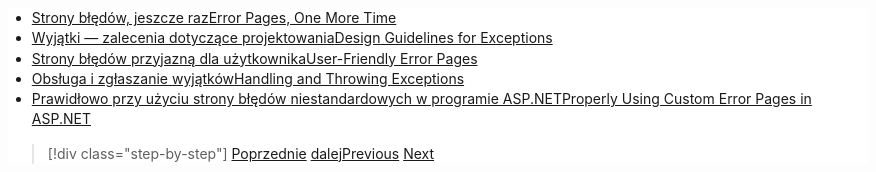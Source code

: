 - [<span data-ttu-id="b5f97-252">Strony błędów, jeszcze raz</span><span class="sxs-lookup"><span data-stu-id="b5f97-252">Error Pages, One More Time</span></span>](http://www.smashingmagazine.com/2009/01/29/404-error-pages-one-more-time/)
- [<span data-ttu-id="b5f97-253">Wyjątki — zalecenia dotyczące projektowania</span><span class="sxs-lookup"><span data-stu-id="b5f97-253">Design Guidelines for Exceptions</span></span>](https://msdn.microsoft.com/library/ms229014.aspx)
- [<span data-ttu-id="b5f97-254">Strony błędów przyjazną dla użytkownika</span><span class="sxs-lookup"><span data-stu-id="b5f97-254">User-Friendly Error Pages</span></span>](http://aspnet.4guysfromrolla.com/articles/090606-1.aspx)
- [<span data-ttu-id="b5f97-255">Obsługa i zgłaszanie wyjątków</span><span class="sxs-lookup"><span data-stu-id="b5f97-255">Handling and Throwing Exceptions</span></span>](https://msdn.microsoft.com/library/5b2yeyab.aspx)
- [<span data-ttu-id="b5f97-256">Prawidłowo przy użyciu strony błędów niestandardowych w programie ASP.NET</span><span class="sxs-lookup"><span data-stu-id="b5f97-256">Properly Using Custom Error Pages in ASP.NET</span></span>](http://professionalaspnet.com/archive/2007/09/30/Properly-Using-Custom-Error-Pages-in-ASP.NET.aspx)

>[!div class="step-by-step"]
<span data-ttu-id="b5f97-257">[Poprzednie](strategies-for-database-development-and-deployment-vb.md)
[dalej](processing-unhandled-exceptions-vb.md)</span><span class="sxs-lookup"><span data-stu-id="b5f97-257">[Previous](strategies-for-database-development-and-deployment-vb.md)
[Next](processing-unhandled-exceptions-vb.md)</span></span>
